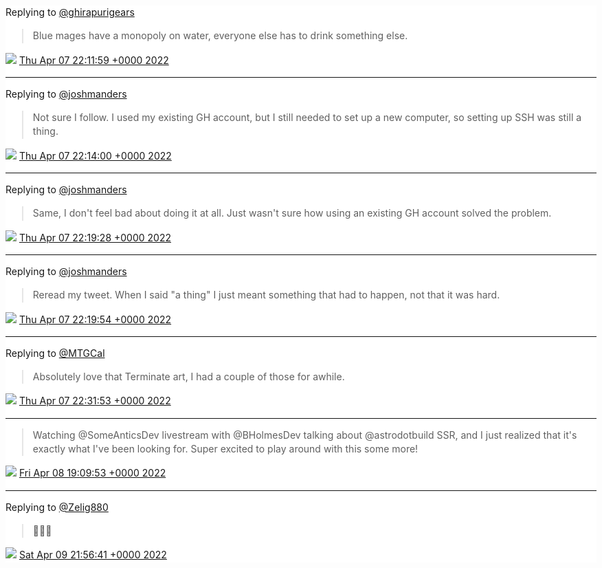 Replying to [@ghirapurigears](https://twitter.com/ghirapurigears/status/1512187678410043396)

> Blue mages have a monopoly on water, everyone else has to drink something else.

<img src="/media/tweet.ico" width="12" /> [Thu Apr 07 22:11:59 +0000 2022](https://twitter.com/lindsaykwardell/status/1512191482702180358)

----

Replying to [@joshmanders](https://twitter.com/joshmanders/status/1512187116540809220)

> Not sure I follow. I used my existing GH account, but I still needed to set up a new computer, so setting up SSH was still a thing.

<img src="/media/tweet.ico" width="12" /> [Thu Apr 07 22:14:00 +0000 2022](https://twitter.com/lindsaykwardell/status/1512191990108106757)

----

Replying to [@joshmanders](https://twitter.com/joshmanders/status/1512192929292599296)

> Same, I don't feel bad about doing it at all. Just wasn't sure how using an existing GH account solved the problem.

<img src="/media/tweet.ico" width="12" /> [Thu Apr 07 22:19:28 +0000 2022](https://twitter.com/lindsaykwardell/status/1512193365546217488)

----

Replying to [@joshmanders](https://twitter.com/lindsaykwardell/status/1512193365546217488)

> Reread my tweet. When I said "a thing" I just meant something that had to happen, not that it was hard.

<img src="/media/tweet.ico" width="12" /> [Thu Apr 07 22:19:54 +0000 2022](https://twitter.com/lindsaykwardell/status/1512193476259065881)

----

Replying to [@MTGCal](https://twitter.com/MTGCal/status/1512071803073531911)

> Absolutely love that Terminate art, I had a couple of those for awhile.

<img src="/media/tweet.ico" width="12" /> [Thu Apr 07 22:31:53 +0000 2022](https://twitter.com/lindsaykwardell/status/1512196492240465922)

----

> Watching @SomeAnticsDev livestream with @BHolmesDev talking about @astrodotbuild SSR, and I just realized that it's exactly what I've been looking for. Super excited to play around with this some more!

<img src="/media/tweet.ico" width="12" /> [Fri Apr 08 19:09:53 +0000 2022](https://twitter.com/lindsaykwardell/status/1512508044843782146)

----

Replying to [@Zelig880](https://twitter.com/Zelig880/status/1512880391643934728)

> 🎉🎉🎉

<img src="/media/tweet.ico" width="12" /> [Sat Apr 09 21:56:41 +0000 2022](https://twitter.com/lindsaykwardell/status/1512912408347521025)
